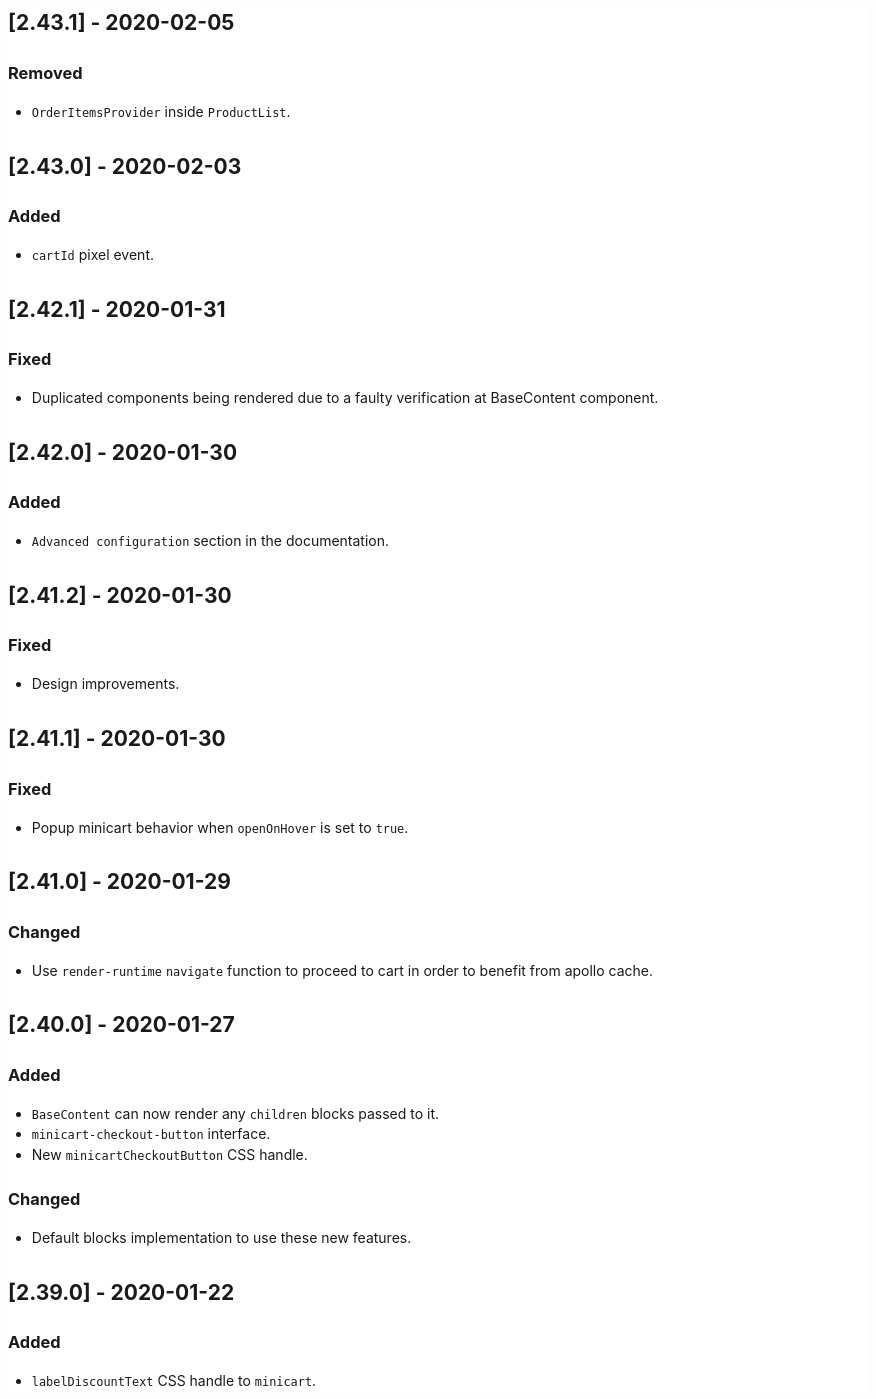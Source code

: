 ## [2.43.1] - 2020-02-05
### Removed
- `OrderItemsProvider` inside `ProductList`.

## [2.43.0] - 2020-02-03
### Added
- `cartId` pixel event.

## [2.42.1] - 2020-01-31
### Fixed
- Duplicated components being rendered due to a faulty verification at BaseContent component.

## [2.42.0] - 2020-01-30
### Added
- `Advanced configuration` section in the documentation.

## [2.41.2] - 2020-01-30
### Fixed
- Design improvements.

## [2.41.1] - 2020-01-30
### Fixed
- Popup minicart behavior when `openOnHover` is set to `true`.

## [2.41.0] - 2020-01-29
### Changed
- Use `render-runtime` `navigate` function to proceed to cart in order to benefit from apollo cache.

## [2.40.0] - 2020-01-27
### Added
- `BaseContent` can now render any `children` blocks passed to it.
- `minicart-checkout-button` interface.
- New `minicartCheckoutButton` CSS handle.

### Changed
- Default blocks implementation to use these new features.

## [2.39.0] - 2020-01-22
### Added
- `labelDiscountText` CSS handle to `minicart`.
